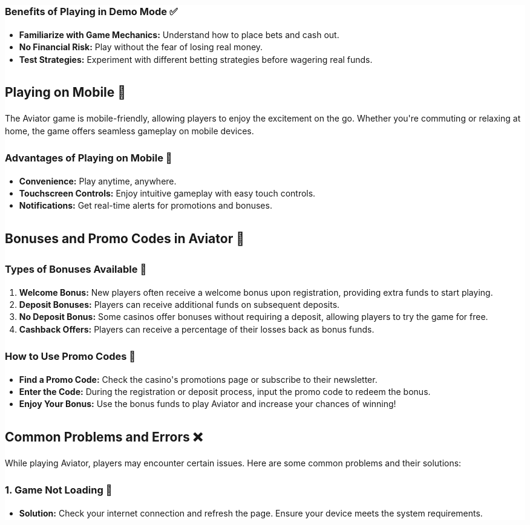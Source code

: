 ### Benefits of Playing in Demo Mode ✅

-   **Familiarize with Game Mechanics:** Understand how to place bets
    and cash out.
-   **No Financial Risk:** Play without the fear of losing real money.
-   **Test Strategies:** Experiment with different betting strategies
    before wagering real funds.

## Playing on Mobile 📱

The Aviator game is mobile-friendly, allowing players to enjoy the
excitement on the go. Whether you\'re commuting or relaxing at home, the
game offers seamless gameplay on mobile devices.

### Advantages of Playing on Mobile 🌟

-   **Convenience:** Play anytime, anywhere.
-   **Touchscreen Controls:** Enjoy intuitive gameplay with easy touch
    controls.
-   **Notifications:** Get real-time alerts for promotions and bonuses.

## Bonuses and Promo Codes in Aviator 🎁

### Types of Bonuses Available 🥳

1.  **Welcome Bonus:** New players often receive a welcome bonus upon
    registration, providing extra funds to start playing.
2.  **Deposit Bonuses:** Players can receive additional funds on
    subsequent deposits.
3.  **No Deposit Bonus:** Some casinos offer bonuses without requiring a
    deposit, allowing players to try the game for free.
4.  **Cashback Offers:** Players can receive a percentage of their
    losses back as bonus funds.

### How to Use Promo Codes 🤑

-   **Find a Promo Code:** Check the casino\'s promotions page or
    subscribe to their newsletter.
-   **Enter the Code:** During the registration or deposit process,
    input the promo code to redeem the bonus.
-   **Enjoy Your Bonus:** Use the bonus funds to play Aviator and
    increase your chances of winning!

## Common Problems and Errors ❌

While playing Aviator, players may encounter certain issues. Here are
some common problems and their solutions:

### 1. **Game Not Loading** 🚫

-   **Solution:** Check your internet connection and refresh the page.
    Ensure your device meets the system requirements.
